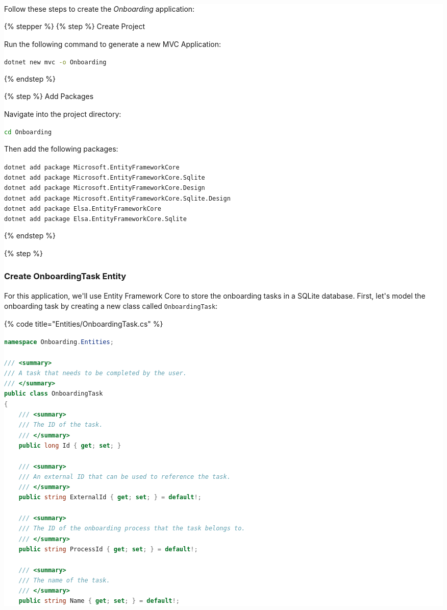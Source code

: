 Follow these steps to create the _Onboarding_ application:

{% stepper %}
{% step %}
Create Project

Run the following command to generate a new MVC Application:

```bash
dotnet new mvc -o Onboarding
```
{% endstep %}

{% step %}
Add Packages

Navigate into the project directory:

```bash
cd Onboarding
```

Then add the following packages:

```bash
dotnet add package Microsoft.EntityFrameworkCore
dotnet add package Microsoft.EntityFrameworkCore.Sqlite
dotnet add package Microsoft.EntityFrameworkCore.Design
dotnet add package Microsoft.EntityFrameworkCore.Sqlite.Design
dotnet add package Elsa.EntityFrameworkCore
dotnet add package Elsa.EntityFrameworkCore.Sqlite
```
{% endstep %}

{% step %}
### Create OnboardingTask Entity

For this application, we'll use Entity Framework Core to store the onboarding tasks in a SQLite database. First, let's model the onboarding task by creating a new class called `OnboardingTask`:

{% code title="Entities/OnboardingTask.cs" %}
```csharp
namespace Onboarding.Entities;

/// <summary>
/// A task that needs to be completed by the user.
/// </summary>
public class OnboardingTask
{
    /// <summary>
    /// The ID of the task.
    /// </summary>
    public long Id { get; set; }

    /// <summary>
    /// An external ID that can be used to reference the task.
    /// </summary>
    public string ExternalId { get; set; } = default!;

    /// <summary>
    /// The ID of the onboarding process that the task belongs to.
    /// </summary>
    public string ProcessId { get; set; } = default!;

    /// <summary>
    /// The name of the task.
    /// </summary>
    public string Name { get; set; } = default!;

```